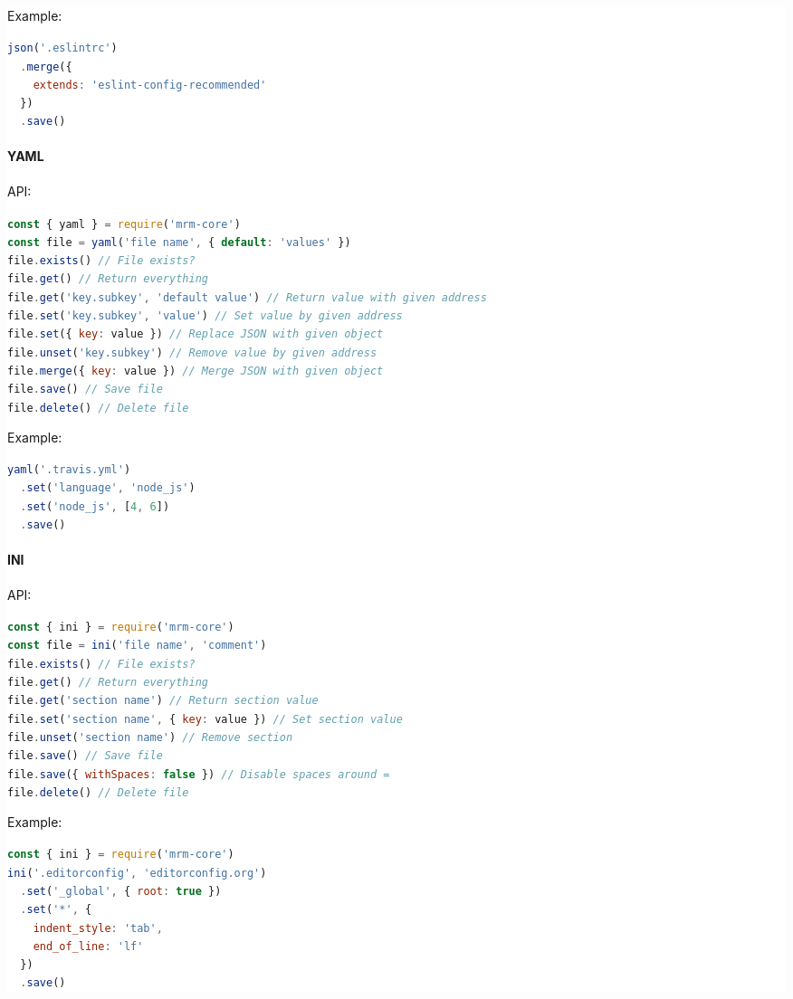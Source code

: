 Example:

```js
json('.eslintrc')
  .merge({
    extends: 'eslint-config-recommended'
  })
  .save()
```

#### YAML

API:

```js
const { yaml } = require('mrm-core')
const file = yaml('file name', { default: 'values' })
file.exists() // File exists?
file.get() // Return everything
file.get('key.subkey', 'default value') // Return value with given address
file.set('key.subkey', 'value') // Set value by given address
file.set({ key: value }) // Replace JSON with given object
file.unset('key.subkey') // Remove value by given address
file.merge({ key: value }) // Merge JSON with given object
file.save() // Save file
file.delete() // Delete file
```

Example:

```js
yaml('.travis.yml')
  .set('language', 'node_js')
  .set('node_js', [4, 6])
  .save()
```

#### INI

API:

```js
const { ini } = require('mrm-core')
const file = ini('file name', 'comment')
file.exists() // File exists?
file.get() // Return everything
file.get('section name') // Return section value
file.set('section name', { key: value }) // Set section value
file.unset('section name') // Remove section
file.save() // Save file
file.save({ withSpaces: false }) // Disable spaces around =
file.delete() // Delete file
```

Example:

```js
const { ini } = require('mrm-core')
ini('.editorconfig', 'editorconfig.org')
  .set('_global', { root: true })
  .set('*', {
    indent_style: 'tab',
    end_of_line: 'lf'
  })
  .save()
```
